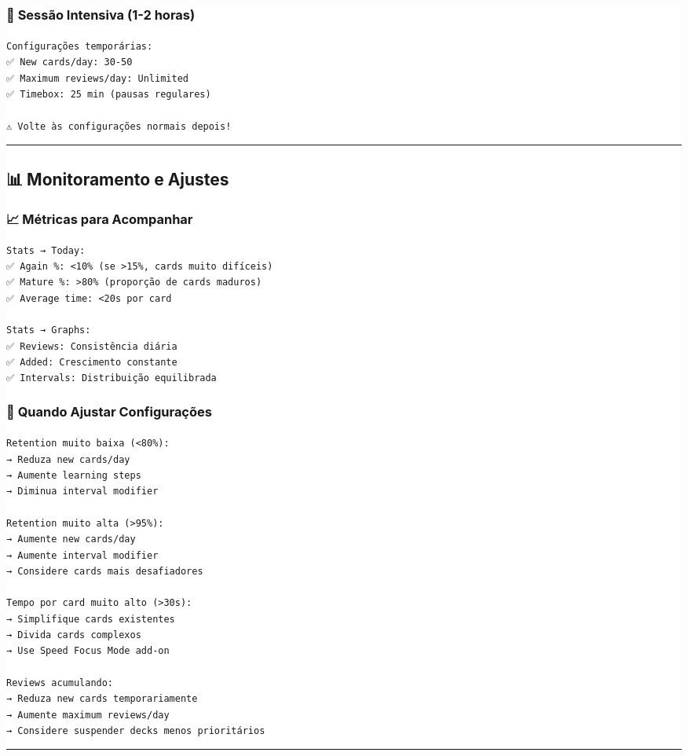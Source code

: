 ### 🎯 **Sessão Intensiva (1-2 horas)**
```
Configurações temporárias:
✅ New cards/day: 30-50
✅ Maximum reviews/day: Unlimited
✅ Timebox: 25 min (pausas regulares)

⚠️ Volte às configurações normais depois!
```

---

## 📊 **Monitoramento e Ajustes**

### 📈 **Métricas para Acompanhar**
```
Stats → Today:
✅ Again %: <10% (se >15%, cards muito difíceis)
✅ Mature %: >80% (proporção de cards maduros)
✅ Average time: <20s por card

Stats → Graphs:
✅ Reviews: Consistência diária
✅ Added: Crescimento constante  
✅ Intervals: Distribuição equilibrada
```

### 🔧 **Quando Ajustar Configurações**
```
Retention muito baixa (<80%):
→ Reduza new cards/day
→ Aumente learning steps
→ Diminua interval modifier

Retention muito alta (>95%):
→ Aumente new cards/day
→ Aumente interval modifier
→ Considere cards mais desafiadores

Tempo por card muito alto (>30s):
→ Simplifique cards existentes
→ Divida cards complexos
→ Use Speed Focus Mode add-on

Reviews acumulando:
→ Reduza new cards temporariamente
→ Aumente maximum reviews/day
→ Considere suspender decks menos prioritários
```

---
